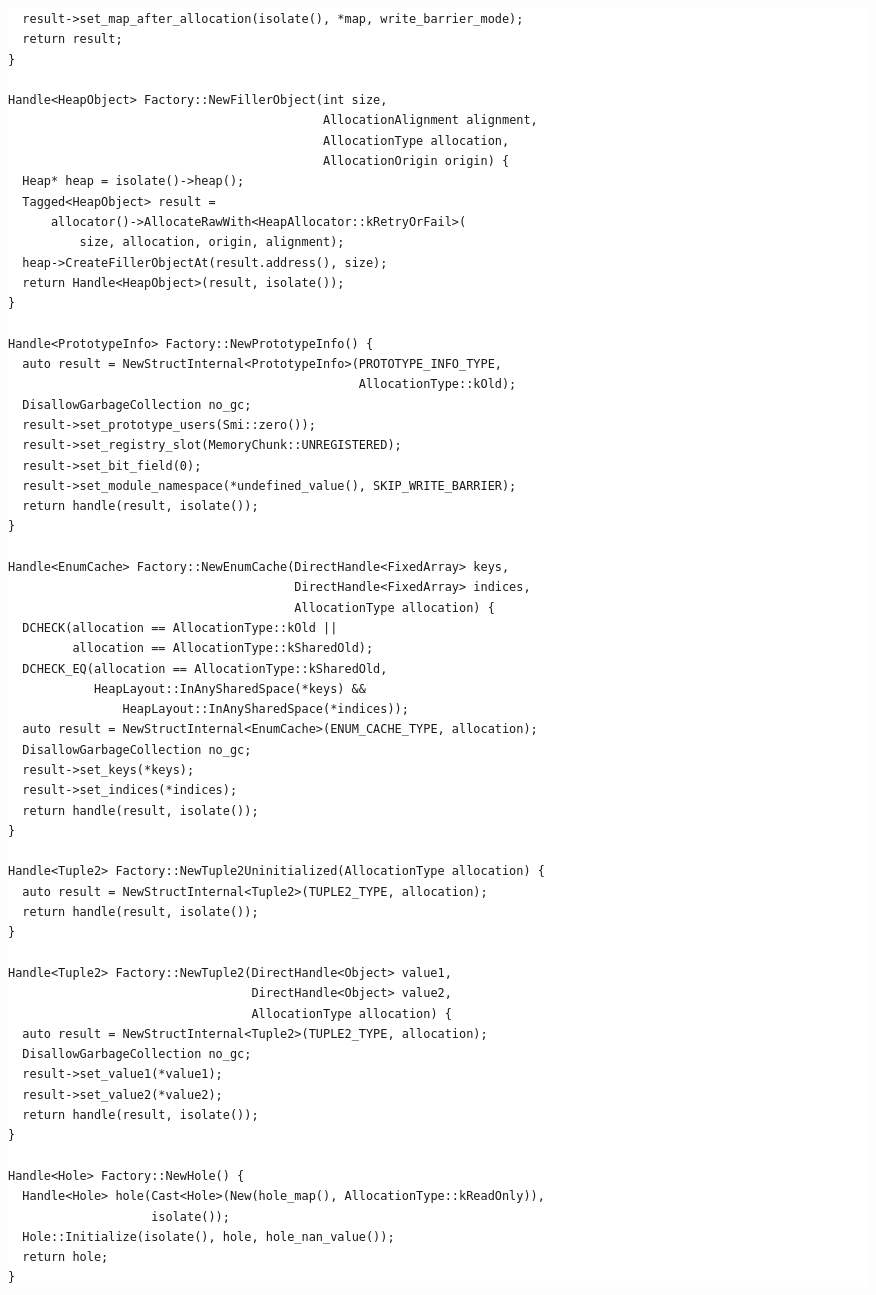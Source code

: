 ```
  result->set_map_after_allocation(isolate(), *map, write_barrier_mode);
  return result;
}

Handle<HeapObject> Factory::NewFillerObject(int size,
                                            AllocationAlignment alignment,
                                            AllocationType allocation,
                                            AllocationOrigin origin) {
  Heap* heap = isolate()->heap();
  Tagged<HeapObject> result =
      allocator()->AllocateRawWith<HeapAllocator::kRetryOrFail>(
          size, allocation, origin, alignment);
  heap->CreateFillerObjectAt(result.address(), size);
  return Handle<HeapObject>(result, isolate());
}

Handle<PrototypeInfo> Factory::NewPrototypeInfo() {
  auto result = NewStructInternal<PrototypeInfo>(PROTOTYPE_INFO_TYPE,
                                                 AllocationType::kOld);
  DisallowGarbageCollection no_gc;
  result->set_prototype_users(Smi::zero());
  result->set_registry_slot(MemoryChunk::UNREGISTERED);
  result->set_bit_field(0);
  result->set_module_namespace(*undefined_value(), SKIP_WRITE_BARRIER);
  return handle(result, isolate());
}

Handle<EnumCache> Factory::NewEnumCache(DirectHandle<FixedArray> keys,
                                        DirectHandle<FixedArray> indices,
                                        AllocationType allocation) {
  DCHECK(allocation == AllocationType::kOld ||
         allocation == AllocationType::kSharedOld);
  DCHECK_EQ(allocation == AllocationType::kSharedOld,
            HeapLayout::InAnySharedSpace(*keys) &&
                HeapLayout::InAnySharedSpace(*indices));
  auto result = NewStructInternal<EnumCache>(ENUM_CACHE_TYPE, allocation);
  DisallowGarbageCollection no_gc;
  result->set_keys(*keys);
  result->set_indices(*indices);
  return handle(result, isolate());
}

Handle<Tuple2> Factory::NewTuple2Uninitialized(AllocationType allocation) {
  auto result = NewStructInternal<Tuple2>(TUPLE2_TYPE, allocation);
  return handle(result, isolate());
}

Handle<Tuple2> Factory::NewTuple2(DirectHandle<Object> value1,
                                  DirectHandle<Object> value2,
                                  AllocationType allocation) {
  auto result = NewStructInternal<Tuple2>(TUPLE2_TYPE, allocation);
  DisallowGarbageCollection no_gc;
  result->set_value1(*value1);
  result->set_value2(*value2);
  return handle(result, isolate());
}

Handle<Hole> Factory::NewHole() {
  Handle<Hole> hole(Cast<Hole>(New(hole_map(), AllocationType::kReadOnly)),
                    isolate());
  Hole::Initialize(isolate(), hole, hole_nan_value());
  return hole;
}
```